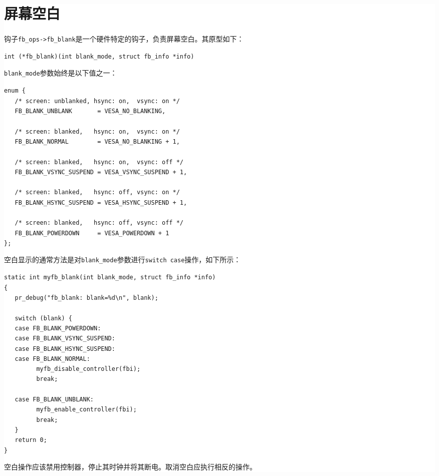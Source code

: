 # 屏幕空白

钩子`fb_ops->fb_blank`是一个硬件特定的钩子，负责屏幕空白。其原型如下：

```
int (*fb_blank)(int blank_mode, struct fb_info *info) 
```

`blank_mode`参数始终是以下值之一：

```
enum { 
   /* screen: unblanked, hsync: on,  vsync: on */ 
   FB_BLANK_UNBLANK       = VESA_NO_BLANKING, 

   /* screen: blanked,   hsync: on,  vsync: on */ 
   FB_BLANK_NORMAL        = VESA_NO_BLANKING + 1, 

   /* screen: blanked,   hsync: on,  vsync: off */ 
   FB_BLANK_VSYNC_SUSPEND = VESA_VSYNC_SUSPEND + 1, 

   /* screen: blanked,   hsync: off, vsync: on */ 
   FB_BLANK_HSYNC_SUSPEND = VESA_HSYNC_SUSPEND + 1, 

   /* screen: blanked,   hsync: off, vsync: off */ 
   FB_BLANK_POWERDOWN     = VESA_POWERDOWN + 1 
}; 
```

空白显示的通常方法是对`blank_mode`参数进行`switch case`操作，如下所示：

```
static int myfb_blank(int blank_mode, struct fb_info *info) 
{ 
   pr_debug("fb_blank: blank=%d\n", blank); 

   switch (blank) { 
   case FB_BLANK_POWERDOWN: 
   case FB_BLANK_VSYNC_SUSPEND: 
   case FB_BLANK_HSYNC_SUSPEND: 
   case FB_BLANK_NORMAL: 
         myfb_disable_controller(fbi); 
         break; 

   case FB_BLANK_UNBLANK: 
         myfb_enable_controller(fbi); 
         break; 
   } 
   return 0; 
} 
```

空白操作应该禁用控制器，停止其时钟并将其断电。取消空白应执行相反的操作。
